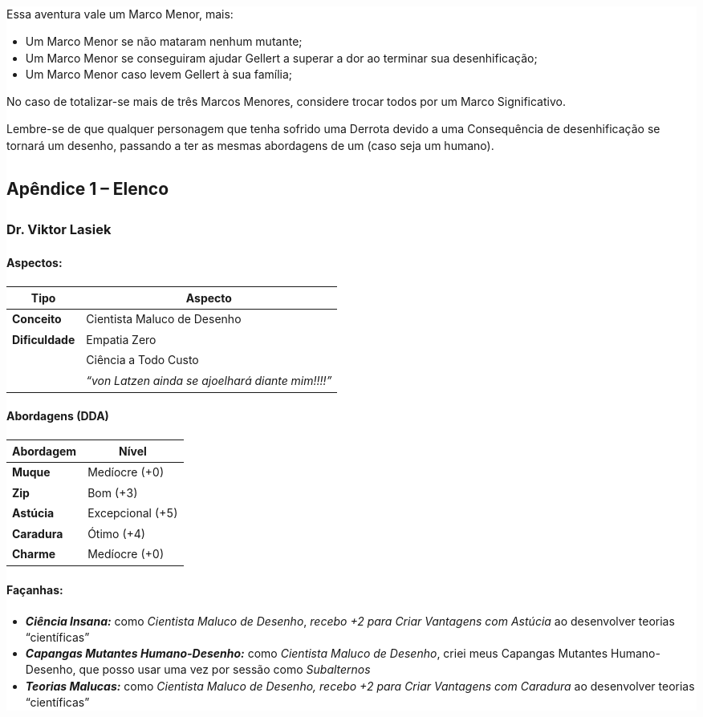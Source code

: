 Essa aventura vale um Marco Menor, mais:

- Um Marco Menor se não mataram nenhum mutante;
- Um Marco Menor se conseguiram ajudar Gellert a superar a dor ao terminar sua desenhificação;
- Um Marco Menor caso levem Gellert à sua família;

No caso de totalizar-se mais de três Marcos Menores, considere trocar todos por um Marco Significativo.

Lembre-se de que qualquer personagem que tenha sofrido uma Derrota devido a uma Consequência de desenhificação se tornará um desenho, passando a ter as mesmas abordagens de um (caso seja um humano).

## Apêndice 1 – Elenco

### Dr. Viktor Lasiek

#### Aspectos:

| __Tipo__ | __Aspecto__ |
|-|-|
| __Conceito__ | Cientista Maluco de Desenho |
| __Dificuldade__ | Empatia Zero |
| | Ciência a Todo Custo |
| | _“von Latzen ainda se ajoelhará diante mim!!!!”_ |

#### Abordagens (DDA)

| __Abordagem__ | __Nível__ |
|-|-|
| __Muque__ |  Medíocre (+0) |
| __Zip__ | Bom (+3) |
| __Astúcia__ | Excepcional (+5) |
| __Caradura__ | Ótimo (+4) |
| __Charme__ | Medíocre (+0) |

#### Façanhas:

- ___Ciência Insana:___  como _Cientista Maluco de Desenho_, _recebo +2 para Criar Vantagens com Astúcia_ ao desenvolver teorias “científicas”
- ___Capangas Mutantes Humano-Desenho:___  como _Cientista Maluco de Desenho_, criei meus Capangas Mutantes Humano-Desenho, que posso usar uma vez por sessão como _Subalternos_
- ___Teorias Malucas:___  como _Cientista Maluco de Desenho, recebo +2 para Criar Vantagens com Caradura_ ao desenvolver teorias “científicas”
